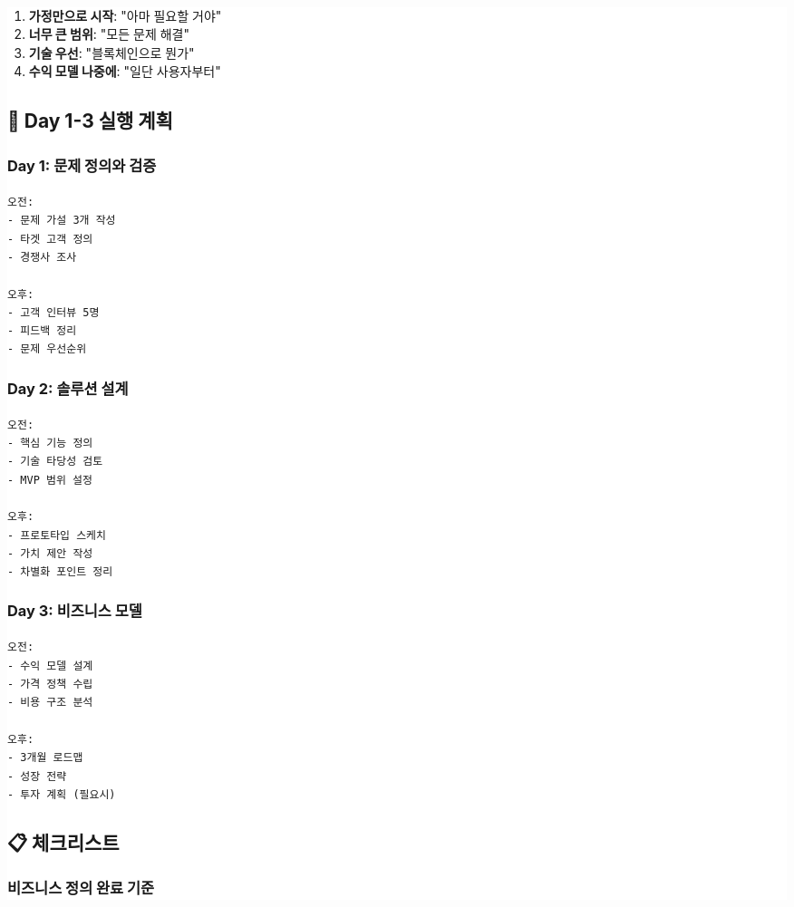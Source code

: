 1. **가정만으로 시작**: "아마 필요할 거야"
2. **너무 큰 범위**: "모든 문제 해결"
3. **기술 우선**: "블록체인으로 뭔가"
4. **수익 모델 나중에**: "일단 사용자부터"

## 🎯 Day 1-3 실행 계획

### Day 1: 문제 정의와 검증

```
오전:
- 문제 가설 3개 작성
- 타겟 고객 정의
- 경쟁사 조사

오후:
- 고객 인터뷰 5명
- 피드백 정리
- 문제 우선순위
```

### Day 2: 솔루션 설계

```
오전:
- 핵심 기능 정의
- 기술 타당성 검토
- MVP 범위 설정

오후:
- 프로토타입 스케치
- 가치 제안 작성
- 차별화 포인트 정리
```

### Day 3: 비즈니스 모델

```
오전:
- 수익 모델 설계
- 가격 정책 수립
- 비용 구조 분석

오후:
- 3개월 로드맵
- 성장 전략
- 투자 계획 (필요시)
```

## 📋 체크리스트

### 비즈니스 정의 완료 기준
